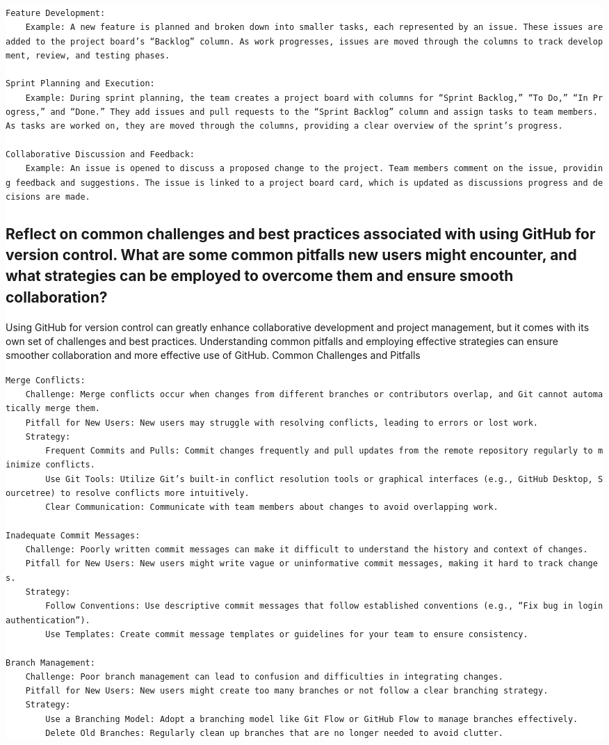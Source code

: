     Feature Development:
        Example: A new feature is planned and broken down into smaller tasks, each represented by an issue. These issues are added to the project board’s “Backlog” column. As work progresses, issues are moved through the columns to track development, review, and testing phases.

    Sprint Planning and Execution:
        Example: During sprint planning, the team creates a project board with columns for “Sprint Backlog,” “To Do,” “In Progress,” and “Done.” They add issues and pull requests to the “Sprint Backlog” column and assign tasks to team members. As tasks are worked on, they are moved through the columns, providing a clear overview of the sprint’s progress.

    Collaborative Discussion and Feedback:
        Example: An issue is opened to discuss a proposed change to the project. Team members comment on the issue, providing feedback and suggestions. The issue is linked to a project board card, which is updated as discussions progress and decisions are made.
## Reflect on common challenges and best practices associated with using GitHub for version control. What are some common pitfalls new users might encounter, and what strategies can be employed to overcome them and ensure smooth collaboration?
Using GitHub for version control can greatly enhance collaborative development and project management, but it comes with its own set of challenges and best practices. Understanding common pitfalls and employing effective strategies can ensure smoother collaboration and more effective use of GitHub.
Common Challenges and Pitfalls

    Merge Conflicts:
        Challenge: Merge conflicts occur when changes from different branches or contributors overlap, and Git cannot automatically merge them.
        Pitfall for New Users: New users may struggle with resolving conflicts, leading to errors or lost work.
        Strategy:
            Frequent Commits and Pulls: Commit changes frequently and pull updates from the remote repository regularly to minimize conflicts.
            Use Git Tools: Utilize Git’s built-in conflict resolution tools or graphical interfaces (e.g., GitHub Desktop, Sourcetree) to resolve conflicts more intuitively.
            Clear Communication: Communicate with team members about changes to avoid overlapping work.

    Inadequate Commit Messages:
        Challenge: Poorly written commit messages can make it difficult to understand the history and context of changes.
        Pitfall for New Users: New users might write vague or uninformative commit messages, making it hard to track changes.
        Strategy:
            Follow Conventions: Use descriptive commit messages that follow established conventions (e.g., “Fix bug in login authentication”).
            Use Templates: Create commit message templates or guidelines for your team to ensure consistency.

    Branch Management:
        Challenge: Poor branch management can lead to confusion and difficulties in integrating changes.
        Pitfall for New Users: New users might create too many branches or not follow a clear branching strategy.
        Strategy:
            Use a Branching Model: Adopt a branching model like Git Flow or GitHub Flow to manage branches effectively.
            Delete Old Branches: Regularly clean up branches that are no longer needed to avoid clutter.
